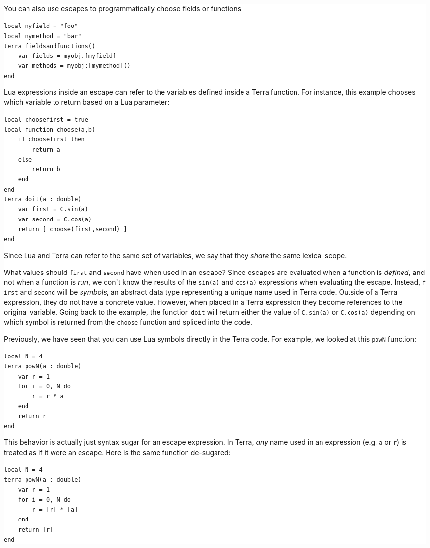 You can also use escapes to programmatically choose fields or functions:

	local myfield = "foo"
	local mymethod = "bar"
	terra fieldsandfunctions()
		var fields = myobj.[myfield]
		var methods = myobj:[mymethod]()
	end

Lua expressions inside an escape can refer to the variables defined inside a Terra function. For instance, this example chooses which variable to return based on a Lua parameter:

	local choosefirst = true
	local function choose(a,b)
		if choosefirst then
			return a
		else
			return b
		end
	end
	terra doit(a : double)
		var first = C.sin(a)
		var second = C.cos(a)
		return [ choose(first,second) ]
	end

Since Lua and Terra can refer to the same set of variables, we say that they _share_ the same lexical scope.

What values should `first` and `second` have when used in an escape? Since escapes are evaluated when a function is _defined_, and not when a function is _run_, we don't know the results of the `sin(a)` and `cos(a)` expressions when evaluating the escape. Instead, `first` and `second` will be _symbols_, an abstract data type representing a unique name used in Terra code.  Outside of a Terra expression, they do not have a concrete value. However, when placed in a Terra expression they become references to the original variable.  Going back to the example, the function `doit` will return either the value of `C.sin(a)` or `C.cos(a)` depending on which symbol is returned from the `choose` function and spliced into the code.

Previously, we have seen that you can use Lua symbols directly in the Terra code. For example, we looked at this `powN` function:

    local N = 4
    terra powN(a : double)
        var r = 1
        for i = 0, N do
            r = r * a
        end
        return r
    end

This behavior is actually just syntax sugar for an escape expression.  In Terra, _any_ name used in an expression (e.g. `a` or `r`) is treated as if it were an escape. Here is the same function de-sugared:

    local N = 4
    terra powN(a : double)
        var r = 1
        for i = 0, N do
            r = [r] * [a]
        end
        return [r]
    end

